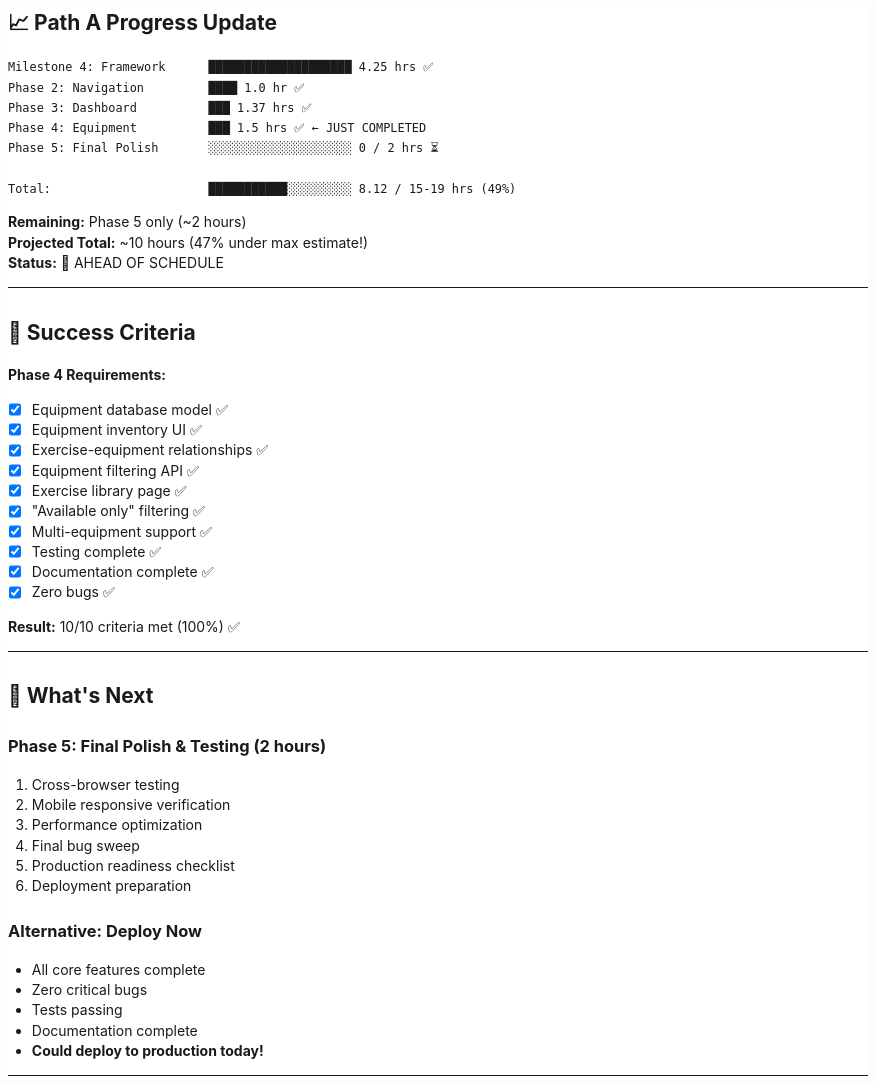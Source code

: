 ## 📈 Path A Progress Update

```
Milestone 4: Framework      ████████████████████ 4.25 hrs ✅
Phase 2: Navigation         ████ 1.0 hr ✅
Phase 3: Dashboard          ███ 1.37 hrs ✅
Phase 4: Equipment          ███ 1.5 hrs ✅ ← JUST COMPLETED
Phase 5: Final Polish       ░░░░░░░░░░░░░░░░░░░░ 0 / 2 hrs ⏳

Total:                      ███████████░░░░░░░░░ 8.12 / 15-19 hrs (49%)
```

**Remaining:** Phase 5 only (~2 hours)  
**Projected Total:** ~10 hours (47% under max estimate!)  
**Status:** 🚀 AHEAD OF SCHEDULE

---

## 🎯 Success Criteria

**Phase 4 Requirements:**
- [x] Equipment database model ✅
- [x] Equipment inventory UI ✅
- [x] Exercise-equipment relationships ✅
- [x] Equipment filtering API ✅
- [x] Exercise library page ✅
- [x] "Available only" filtering ✅
- [x] Multi-equipment support ✅
- [x] Testing complete ✅
- [x] Documentation complete ✅
- [x] Zero bugs ✅

**Result:** 10/10 criteria met (100%) ✅

---

## 🚀 What's Next

### Phase 5: Final Polish & Testing (2 hours)
1. Cross-browser testing
2. Mobile responsive verification
3. Performance optimization
4. Final bug sweep
5. Production readiness checklist
6. Deployment preparation

### Alternative: Deploy Now
- All core features complete
- Zero critical bugs
- Tests passing
- Documentation complete
- **Could deploy to production today!**

---